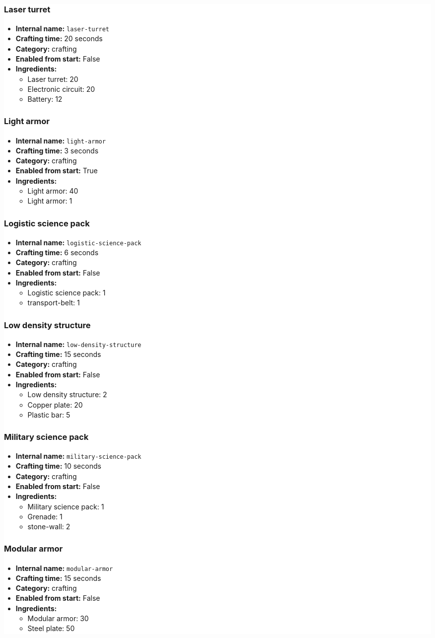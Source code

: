 ### Laser turret
- **Internal name:** `laser-turret`
- **Crafting time:** 20 seconds
- **Category:** crafting
- **Enabled from start:** False
- **Ingredients:**
  - Laser turret: 20
  - Electronic circuit: 20
  - Battery: 12

### Light armor
- **Internal name:** `light-armor`
- **Crafting time:** 3 seconds
- **Category:** crafting
- **Enabled from start:** True
- **Ingredients:**
  - Light armor: 40
  - Light armor: 1

### Logistic science pack
- **Internal name:** `logistic-science-pack`
- **Crafting time:** 6 seconds
- **Category:** crafting
- **Enabled from start:** False
- **Ingredients:**
  - Logistic science pack: 1
  - transport-belt: 1

### Low density structure
- **Internal name:** `low-density-structure`
- **Crafting time:** 15 seconds
- **Category:** crafting
- **Enabled from start:** False
- **Ingredients:**
  - Low density structure: 2
  - Copper plate: 20
  - Plastic bar: 5

### Military science pack
- **Internal name:** `military-science-pack`
- **Crafting time:** 10 seconds
- **Category:** crafting
- **Enabled from start:** False
- **Ingredients:**
  - Military science pack: 1
  - Grenade: 1
  - stone-wall: 2

### Modular armor
- **Internal name:** `modular-armor`
- **Crafting time:** 15 seconds
- **Category:** crafting
- **Enabled from start:** False
- **Ingredients:**
  - Modular armor: 30
  - Steel plate: 50
